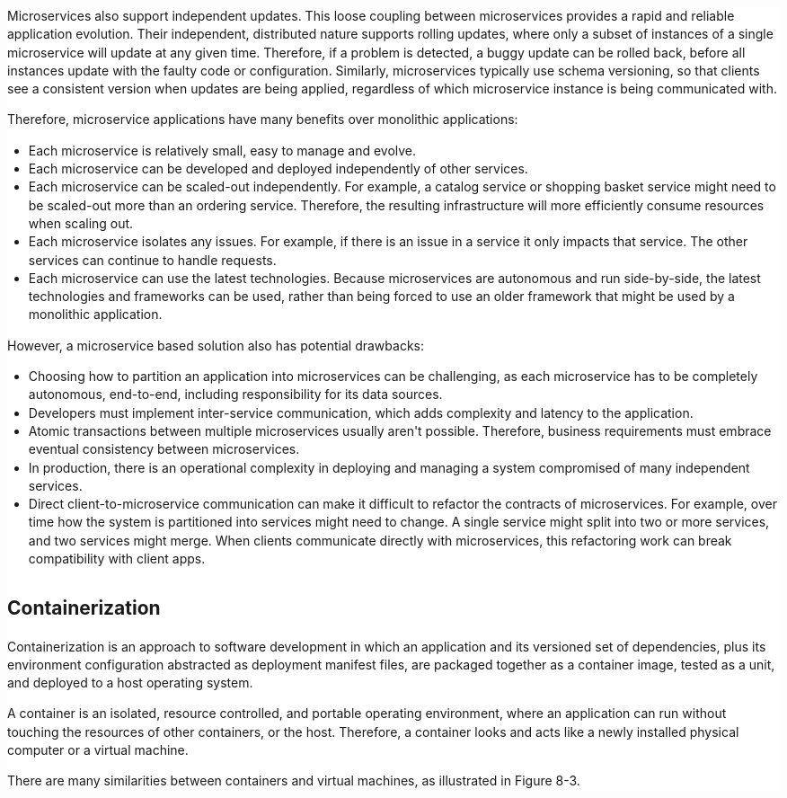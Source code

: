 Microservices also support independent updates. This loose coupling between microservices provides a rapid and reliable application evolution. Their independent, distributed nature supports rolling updates, where only a subset of instances of a single microservice will update at any given time. Therefore, if a problem is detected, a buggy update can be rolled back, before all instances update with the faulty code or configuration. Similarly, microservices typically use schema versioning, so that clients see a consistent version when updates are being applied, regardless of which microservice instance is being communicated with.

Therefore, microservice applications have many benefits over monolithic applications:

-   Each microservice is relatively small, easy to manage and evolve.
-   Each microservice can be developed and deployed independently of other services.
-   Each microservice can be scaled-out independently. For example, a catalog service or shopping basket service might need to be scaled-out more than an ordering service. Therefore, the resulting infrastructure will more efficiently consume resources when scaling out.
-   Each microservice isolates any issues. For example, if there is an issue in a service it only impacts that service. The other services can continue to handle requests.
-   Each microservice can use the latest technologies. Because microservices are autonomous and run side-by-side, the latest technologies and frameworks can be used, rather than being forced to use an older framework that might be used by a monolithic application.

However, a microservice based solution also has potential drawbacks:

-   Choosing how to partition an application into microservices can be challenging, as each microservice has to be completely autonomous, end-to-end, including responsibility for its data sources.
-   Developers must implement inter-service communication, which adds complexity and latency to the application.
-   Atomic transactions between multiple microservices usually aren't possible. Therefore, business requirements must embrace eventual consistency between microservices.
-   In production, there is an operational complexity in deploying and managing a system compromised of many independent services.
-   Direct client-to-microservice communication can make it difficult to refactor the contracts of microservices. For example, over time how the system is partitioned into services might need to change. A single service might split into two or more services, and two services might merge. When clients communicate directly with microservices, this refactoring work can break compatibility with client apps.

## Containerization

Containerization is an approach to software development in which an application and its versioned set of dependencies, plus its environment configuration abstracted as deployment manifest files, are packaged together as a container image, tested as a unit, and deployed to a host operating system.

A container is an isolated, resource controlled, and portable operating environment, where an application can run without touching the resources of other containers, or the host. Therefore, a container looks and acts like a newly installed physical computer or a virtual machine.

There are many similarities between containers and virtual machines, as illustrated in Figure 8-3.
